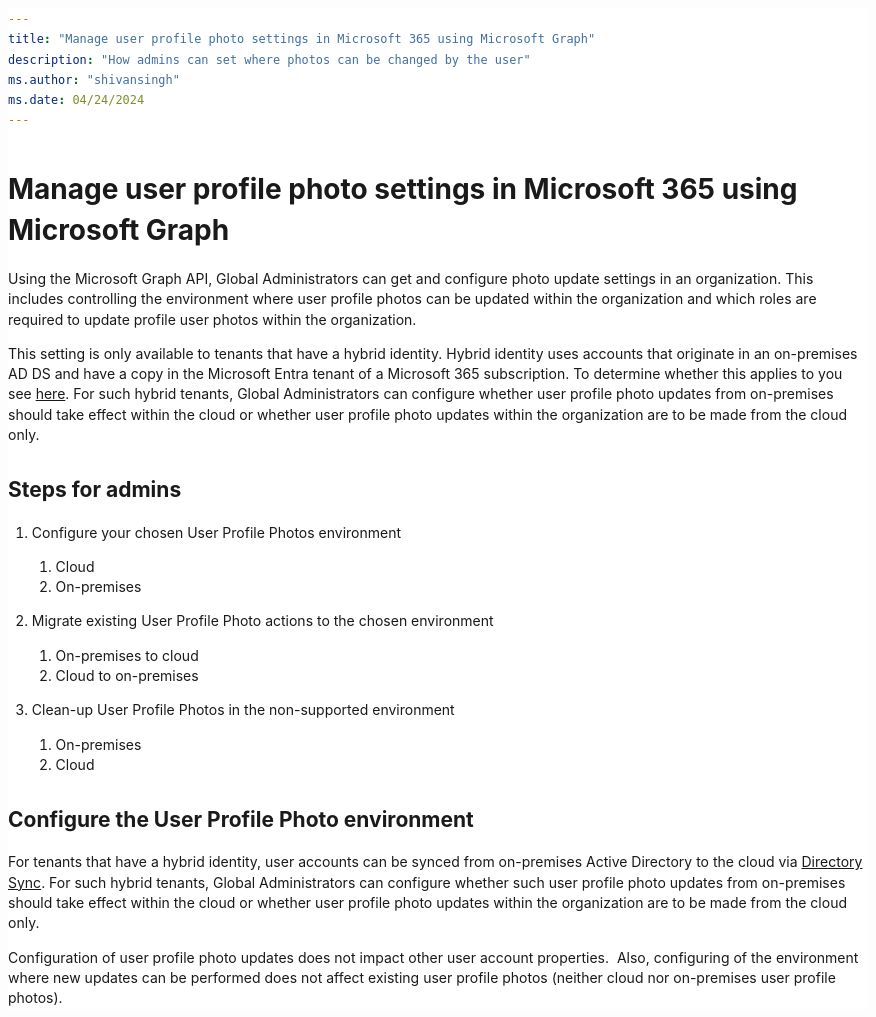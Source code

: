 ```yaml
---
title: "Manage user profile photo settings in Microsoft 365 using Microsoft Graph"
description: "How admins can set where photos can be changed by the user"
ms.author: "shivansingh"
ms.date: 04/24/2024
---
```


#  Manage user profile photo settings in Microsoft 365 using Microsoft Graph

Using the Microsoft Graph API, Global Administrators can get and
configure photo update settings in an organization. This includes
controlling the environment where user profile photos can be updated
within the organization and which roles are required to update profile
user photos within the organization.

This setting is only available to tenants that have a hybrid identity. Hybrid identity uses accounts that originate in an on-premises AD DS and have a copy in the Microsoft Entra tenant of a Microsoft 365 subscription. To determine whether this applies to you see [here](https://learn.microsoft.com/en-us/microsoft-365/enterprise/deploy-identity-solution-identity-model?view=o365-worldwide). For such hybrid tenants, Global Administrators can configure whether user profile photo updates from on-premises should take effect
within the cloud or whether user profile photo updates within the
organization are to be made from the cloud only. 

## Steps for admins 

1. Configure your chosen User Profile Photos environment 
    1. Cloud  
    2. On-premises 

2. Migrate existing User Profile Photo actions to the chosen environment 
    1. On-premises to cloud 
    2. Cloud to on-premises 

3. Clean-up User Profile Photos in the non-supported environment 
    1. On-premises 
    2. Cloud 

## Configure the User Profile Photo environment 

For tenants that have a hybrid identity, user accounts can be synced
from on-premises Active Directory to the cloud via [Directory
Sync](https://learn.microsoft.com/en-us/azure/active-directory/architecture/sync-directory). 
For such hybrid tenants, Global Administrators can configure whether
such user profile photo updates from on-premises should take effect
within the cloud or whether user profile photo updates within the
organization are to be made from the cloud only.

Configuration of user profile photo updates does not impact other user
account properties.  Also, configuring of the environment where new
updates can be performed does not affect existing user profile photos
(neither cloud nor on-premises user profile photos). 
